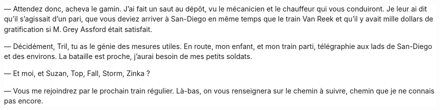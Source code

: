— Attendez donc, acheva le gamin. J’ai fait un saut au dépôt, vu le mécanicien
  et le chauffeur qui vous conduiront. Je leur ai dit qu’il s’agissait d’un
  pari, que vous deviez arriver à San-Diego en même temps que le train Van
  Reek et qu’il y avait mille dollars de gratification si M. Grey Assford
  était satisfait.

— Décidément, Tril, tu as le génie des mesures utiles. En route, mon enfant,
  et mon train parti, télégraphie aux lads de San-Diego et des environs. La
  bataille est proche, j’aurai besoin de mes petits soldats.

— Et moi, et Suzan, Top, Fall, Storm, Zinka ?

— Vous me rejoindrez par le prochain train régulier. Là-bas, on vous
  renseignera sur le chemin à suivre, chemin que je ne connais pas encore.

[^2-05-1]: Les voitures pulmann sont des véhicules à couchettes mobiles.
